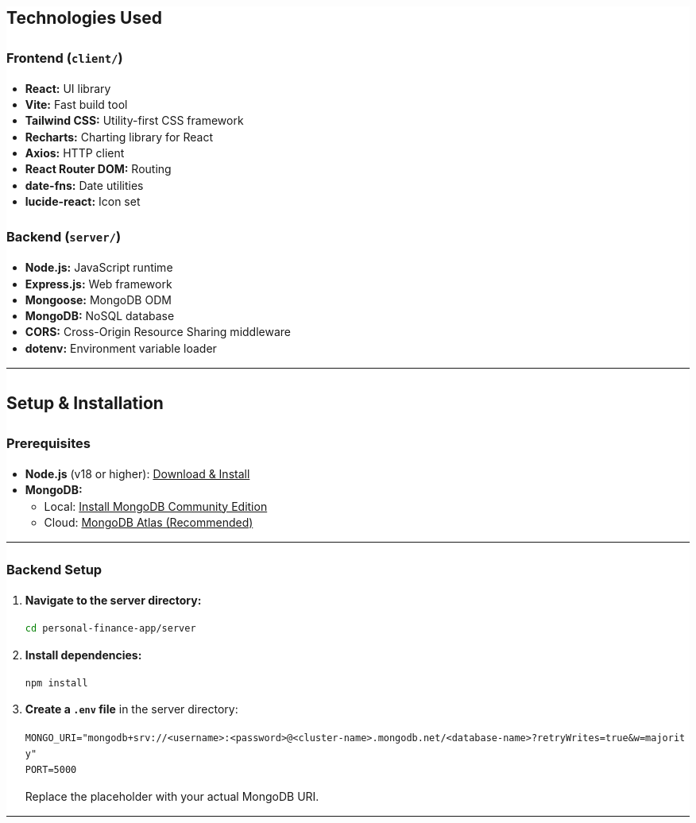 
## Technologies Used

### Frontend (`client/`)

- **React:** UI library
- **Vite:** Fast build tool
- **Tailwind CSS:** Utility-first CSS framework
- **Recharts:** Charting library for React
- **Axios:** HTTP client
- **React Router DOM:** Routing
- **date-fns:** Date utilities
- **lucide-react:** Icon set

### Backend (`server/`)

- **Node.js:** JavaScript runtime
- **Express.js:** Web framework
- **Mongoose:** MongoDB ODM
- **MongoDB:** NoSQL database
- **CORS:** Cross-Origin Resource Sharing middleware
- **dotenv:** Environment variable loader

---

## Setup & Installation

### Prerequisites

- **Node.js** (v18 or higher): [Download & Install](https://nodejs.org/)
- **MongoDB:**
    - Local: [Install MongoDB Community Edition](https://www.mongodb.com/try/download/community)
    - Cloud: [MongoDB Atlas (Recommended)](https://www.mongodb.com/cloud/atlas/register)

---

### Backend Setup

1. **Navigate to the server directory:**
     ```sh
     cd personal-finance-app/server
     ```
2. **Install dependencies:**
     ```sh
     npm install
     ```
3. **Create a `.env` file** in the server directory:
     ```
     MONGO_URI="mongodb+srv://<username>:<password>@<cluster-name>.mongodb.net/<database-name>?retryWrites=true&w=majority"
     PORT=5000
     ```
     Replace the placeholder with your actual MongoDB URI.

---
